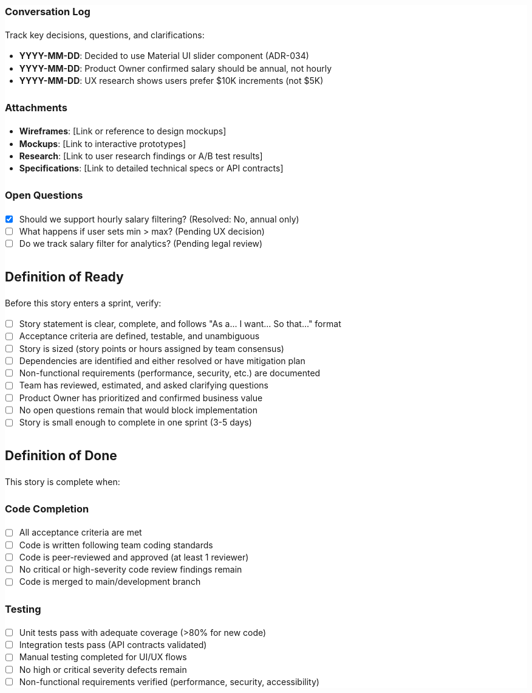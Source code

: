 ### Conversation Log

Track key decisions, questions, and clarifications:

- **YYYY-MM-DD**: Decided to use Material UI slider component (ADR-034)
- **YYYY-MM-DD**: Product Owner confirmed salary should be annual, not hourly
- **YYYY-MM-DD**: UX research shows users prefer $10K increments (not $5K)

### Attachments

- **Wireframes**: [Link or reference to design mockups]
- **Mockups**: [Link to interactive prototypes]
- **Research**: [Link to user research findings or A/B test results]
- **Specifications**: [Link to detailed technical specs or API contracts]

### Open Questions

- [x] Should we support hourly salary filtering? (Resolved: No, annual only)
- [ ] What happens if user sets min > max? (Pending UX decision)
- [ ] Do we track salary filter for analytics? (Pending legal review)

## Definition of Ready

Before this story enters a sprint, verify:

- [ ] Story statement is clear, complete, and follows "As a... I want... So that..." format
- [ ] Acceptance criteria are defined, testable, and unambiguous
- [ ] Story is sized (story points or hours assigned by team consensus)
- [ ] Dependencies are identified and either resolved or have mitigation plan
- [ ] Non-functional requirements (performance, security, etc.) are documented
- [ ] Team has reviewed, estimated, and asked clarifying questions
- [ ] Product Owner has prioritized and confirmed business value
- [ ] No open questions remain that would block implementation
- [ ] Story is small enough to complete in one sprint (3-5 days)

## Definition of Done

This story is complete when:

### Code Completion

- [ ] All acceptance criteria are met
- [ ] Code is written following team coding standards
- [ ] Code is peer-reviewed and approved (at least 1 reviewer)
- [ ] No critical or high-severity code review findings remain
- [ ] Code is merged to main/development branch

### Testing

- [ ] Unit tests pass with adequate coverage (>80% for new code)
- [ ] Integration tests pass (API contracts validated)
- [ ] Manual testing completed for UI/UX flows
- [ ] No high or critical severity defects remain
- [ ] Non-functional requirements verified (performance, security, accessibility)
